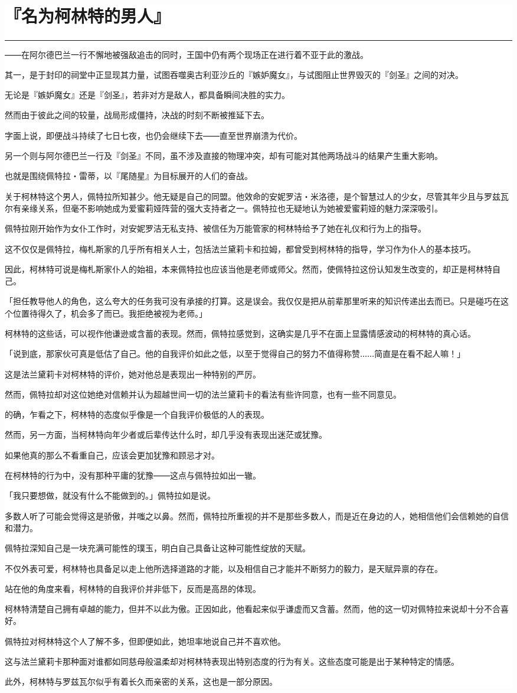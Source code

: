# 『名为柯林特的男人』

------

――在阿尔德巴兰一行不懈地被强敌追击的同时，王国中仍有两个现场正在进行着不亚于此的激战。

其一，是于封印的祠堂中正显现其力量，试图吞噬奥古利亚沙丘的『嫉妒魔女』，与试图阻止世界毁灭的『剑圣』之间的对决。

无论是『嫉妒魔女』还是『剑圣』，若非对方是敌人，都具备瞬间决胜的实力。

然而由于彼此之间的较量，战局形成僵持，决战的时刻不断被推延下去。

字面上说，即便战斗持续了七日七夜，也仍会继续下去——直至世界崩溃为代价。

另一个则与阿尔德巴兰一行及『剑圣』不同，虽不涉及直接的物理冲突，却有可能对其他两场战斗的结果产生重大影响。

也就是围绕佩特拉・雷蒂，以『尾随星』为目标展开的人们的奋战。

关于柯林特这个男人，佩特拉所知甚少。他无疑是自己的同盟。他效命的安妮罗洁・米洛德，是个智慧过人的少女，尽管其年少且与罗兹瓦尔有亲缘关系，但毫不影响她成为爱蜜莉娅阵营的强大支持者之一。佩特拉也无疑地认为她被爱蜜莉娅的魅力深深吸引。

佩特拉刚开始作为女仆工作时，对安妮罗洁无私支持、被信任为万能管家的柯林特给予了她在礼仪和行为上的指导。

这不仅仅是佩特拉，梅札斯家的几乎所有相关人士，包括法兰黛莉卡和拉姆，都曾受到柯林特的指导，学习作为仆人的基本技巧。

因此，柯林特可说是梅札斯家仆人的始祖，本来佩特拉也应该当他是老师或师父。然而，使佩特拉这份认知发生改变的，却正是柯林特自己。

「担任教导他人的角色，这么夸大的任务我可没有承接的打算。这是误会。我仅仅是把从前辈那里听来的知识传递出去而已。只是碰巧在这个位置待得久了，机会多了而已。我拒绝被视为老师。」

柯林特的这些话，可以视作他谦逊或含蓄的表现。然而，佩特拉感觉到，这确实是几乎不在面上显露情感波动的柯林特的真心话。

「说到底，那家伙可真是低估了自己。他的自我评价如此之低，以至于觉得自己的努力不值得称赞……简直是在看不起人嘛！」

这是法兰黛莉卡对柯林特的评价，她对他总是表现出一种特别的严厉。

然而，佩特拉却对这位她绝对信赖并认为超越世间一切的法兰黛莉卡的看法有些许同意，也有一些不同意见。

的确，乍看之下，柯林特的态度似乎像是一个自我评价极低的人的表现。

然而，另一方面，当柯林特向年少者或后辈传达什么时，却几乎没有表现出迷茫或犹豫。

如果他真的那么不看重自己，应该会更加犹豫和顾忌才对。

在柯林特的行为中，没有那种平庸的犹豫——这点与佩特拉如出一辙。

「我只要想做，就没有什么不能做到的。」佩特拉如是说。

多数人听了可能会觉得这是骄傲，并嗤之以鼻。然而，佩特拉所重视的并不是那些多数人，而是近在身边的人，她相信他们会信赖她的自信和潜力。

佩特拉深知自己是一块充满可能性的璞玉，明白自己具备让这种可能性绽放的天赋。

不仅外表可爱，柯林特也具备足以走上他所选择道路的才能，以及相信自己才能并不断努力的毅力，是天赋异禀的存在。

站在他的角度来看，柯林特的自我评价并非低下，反而是高昂的体现。

柯林特清楚自己拥有卓越的能力，但并不以此为傲。正因如此，他看起来似乎谦虚而又含蓄。然而，他的这一切对佩特拉来说却十分不合喜好。

佩特拉对柯林特这个人了解不多，但即便如此，她坦率地说自己并不喜欢他。

这与法兰黛莉卡那种面对谁都如同慈母般温柔却对柯林特表现出特别态度的行为有关。这些态度可能是出于某种特定的情感。

此外，柯林特与罗兹瓦尔似乎有着长久而亲密的关系，这也是一部分原因。
